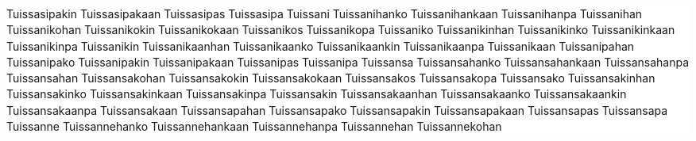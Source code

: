 Tuissasipakin
Tuissasipakaan
Tuissasipas
Tuissasipa
Tuissani
Tuissanihanko
Tuissanihankaan
Tuissanihanpa
Tuissanihan
Tuissanikohan
Tuissanikokin
Tuissanikokaan
Tuissanikos
Tuissanikopa
Tuissaniko
Tuissanikinhan
Tuissanikinko
Tuissanikinkaan
Tuissanikinpa
Tuissanikin
Tuissanikaanhan
Tuissanikaanko
Tuissanikaankin
Tuissanikaanpa
Tuissanikaan
Tuissanipahan
Tuissanipako
Tuissanipakin
Tuissanipakaan
Tuissanipas
Tuissanipa
Tuissansa
Tuissansahanko
Tuissansahankaan
Tuissansahanpa
Tuissansahan
Tuissansakohan
Tuissansakokin
Tuissansakokaan
Tuissansakos
Tuissansakopa
Tuissansako
Tuissansakinhan
Tuissansakinko
Tuissansakinkaan
Tuissansakinpa
Tuissansakin
Tuissansakaanhan
Tuissansakaanko
Tuissansakaankin
Tuissansakaanpa
Tuissansakaan
Tuissansapahan
Tuissansapako
Tuissansapakin
Tuissansapakaan
Tuissansapas
Tuissansapa
Tuissanne
Tuissannehanko
Tuissannehankaan
Tuissannehanpa
Tuissannehan
Tuissannekohan